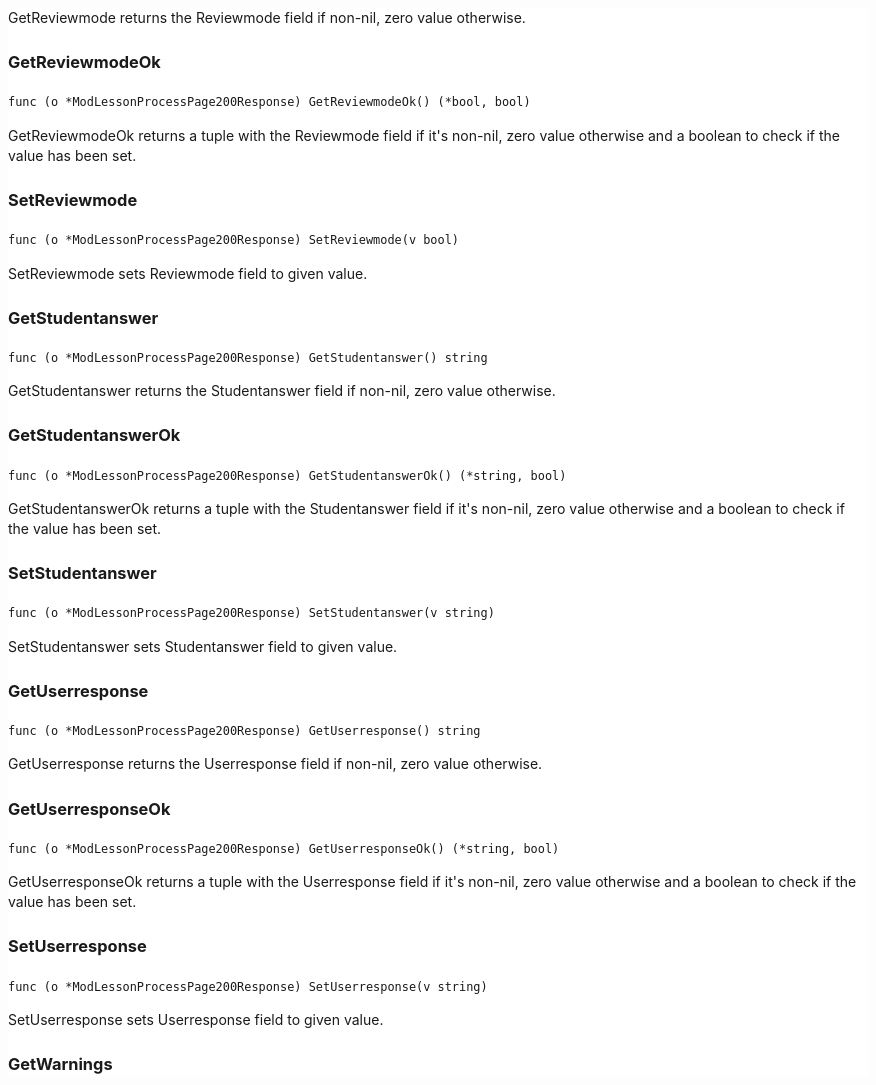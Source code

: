 GetReviewmode returns the Reviewmode field if non-nil, zero value otherwise.

### GetReviewmodeOk

`func (o *ModLessonProcessPage200Response) GetReviewmodeOk() (*bool, bool)`

GetReviewmodeOk returns a tuple with the Reviewmode field if it's non-nil, zero value otherwise
and a boolean to check if the value has been set.

### SetReviewmode

`func (o *ModLessonProcessPage200Response) SetReviewmode(v bool)`

SetReviewmode sets Reviewmode field to given value.


### GetStudentanswer

`func (o *ModLessonProcessPage200Response) GetStudentanswer() string`

GetStudentanswer returns the Studentanswer field if non-nil, zero value otherwise.

### GetStudentanswerOk

`func (o *ModLessonProcessPage200Response) GetStudentanswerOk() (*string, bool)`

GetStudentanswerOk returns a tuple with the Studentanswer field if it's non-nil, zero value otherwise
and a boolean to check if the value has been set.

### SetStudentanswer

`func (o *ModLessonProcessPage200Response) SetStudentanswer(v string)`

SetStudentanswer sets Studentanswer field to given value.


### GetUserresponse

`func (o *ModLessonProcessPage200Response) GetUserresponse() string`

GetUserresponse returns the Userresponse field if non-nil, zero value otherwise.

### GetUserresponseOk

`func (o *ModLessonProcessPage200Response) GetUserresponseOk() (*string, bool)`

GetUserresponseOk returns a tuple with the Userresponse field if it's non-nil, zero value otherwise
and a boolean to check if the value has been set.

### SetUserresponse

`func (o *ModLessonProcessPage200Response) SetUserresponse(v string)`

SetUserresponse sets Userresponse field to given value.


### GetWarnings
